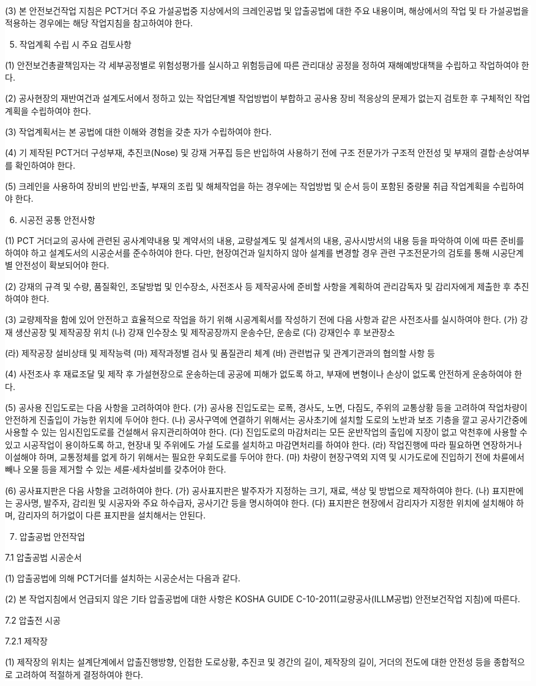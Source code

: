 (3) 본 안전보건작업 지침은 PCT거더 주요 가설공법중 지상에서의 크레인공법 및 압출공법에 대한 주요 내용이며, 해상에서의 작업 및 타 가설공법을 적용하는 경우에는 해당 작업지침을 참고하여야 한다.

5. 작업계획 수립 시 주요 검토사항

(1) 안전보건총괄책임자는 각 세부공정별로 위험성평가를 실시하고 위험등급에 따른 관리대상 공정을 정하여 재해예방대책을 수립하고 작업하여야 한다.

(2) 공사현장의 재반여건과 설계도서에서 정하고 있는 작업단계별 작업방법이 부합하고 공사용 장비 적응상의 문제가 없는지 검토한 후 구체적인 작업계획을 수립하여야 한다.

(3) 작업계획서는 본 공법에 대한 이해와 경험을 갖춘 자가 수립하여야 한다.

(4) 기 제작된 PCT거더 구성부재, 추진코(Nose) 및 강재 거푸집 등은 반입하여 사용하기 전에 구조 전문가가 구조적 안전성 및 부재의 결합·손상여부를 확인하여야 한다.

(5) 크레인을 사용하여 장비의 반입·반출, 부재의 조립 및 해체작업을 하는 경우에는 작업방법 및 순서 등이 포함된 중량물 취급 작업계획을 수립하여야 한다.

6. 시공전 공통 안전사항

(1) PCT 거더교의 공사에 관련된 공사계약내용 및 계약서의 내용, 교량설계도 및 설계서의 내용, 공사시방서의 내용 등을 파악하여 이에 따른 준비를 하여야 하고 설계도서의 시공순서를 준수하여야 한다. 다만, 현장여건과 일치하지 않아 설계를 변경할 경우 관련 구조전문가의 검토를 통해 시공단계별 안전성이 확보되어야 한다.

(2) 강재의 규격 및 수량, 품질확인, 조달방법 및 인수장소, 사전조사 등 제작공사에 준비할 사항을 계획하여 관리감독자 및 감리자에게 제출한 후 추진하여야 한다.

(3) 교량제작을 함에 있어 안전하고 효율적으로 작업을 하기 위해 시공계획서를 작성하기 전에 다음 사항과 같은 사전조사를 실시하여야 한다.
   (가) 강재 생산공장 및 제작공장 위치
   (나) 강재 인수장소 및 제작공장까지 운송수단, 운송로
   (다) 강재인수 후 보관장소

(라) 제작공장 설비상태 및 제작능력
(마) 제작과정별 검사 및 품질관리 체계
(바) 관련법규 및 관계기관과의 협의할 사항 등

(4) 사전조사 후 재료조달 및 제작 후 가설현장으로 운송하는데 공공에 피해가 없도록 하고, 부재에 변형이나 손상이 없도록 안전하게 운송하여야 한다.

(5) 공사용 진입도로는 다음 사항을 고려하여야 한다.
   (가) 공사용 진입도로는 로폭, 경사도, 노면, 다짐도, 주위의 교통상황 등을 고려하여 작업차량이 안전하게 진출입이 가능한 위치에 두어야 한다.
   (나) 공사구역에 연결하기 위해서는 공사초기에 설치할 도로의 노반과 보조 기층을 깔고 공사기간중에 사용할 수 있는 임시진입도로를 건설해서 유지관리하여야 한다.
   (다) 진입도로의 마감처리는 모든 운반작업의 출입에 지장이 없고 악천후에 사용할 수 있고 시공작업이 용이하도록 하고, 현장내 및 주위에도 가설 도로를 설치하고 마감면처리를 하여야 한다.
   (라) 작업진행에 따라 필요하면 연장하거나 이설해야 하며, 교통정체를 없게 하기 위해서는 필요한 우회도로를 두어야 한다.
   (마) 차량이 현장구역외 지역 및 시가도로에 진입하기 전에 차륜에서 빼나 오물 등을 제거할 수 있는 세륜·세차설비를 갖추어야 한다.

(6) 공사표지판은 다음 사항을 고려하여야 한다.
   (가) 공사표지판은 발주자가 지정하는 크기, 재료, 색상 및 방법으로 제작하여야 한다.
   (나) 표지판에는 공사명, 발주자, 감리원 및 시공자와 주요 하수급자, 공사기간 등을 명시하여야 한다.
   (다) 표지판은 현장에서 감리자가 지정한 위치에 설치해야 하며, 감리자의 허가없이 다른 표지판을 설치해서는 안된다.

7. 압출공법 안전작업

7.1 압출공법 시공순서

(1) 압출공법에 의해 PCT거더를 설치하는 시공순서는 다음과 같다.

(2) 본 작업지침에서 언급되지 않은 기타 압출공법에 대한 사항은 KOSHA GUIDE C-10-2011(교량공사(ILLM공법) 안전보건작업 지침)에 따른다.

7.2 압출전 시공

7.2.1 제작장

(1) 제작장의 위치는 설계단계에서 압출진행방향, 인접한 도로상황, 추진코 및 경간의 길이, 제작장의 길이, 거더의 전도에 대한 안전성 등을 종합적으로 고려하여 적절하게 결정하여야 한다.
